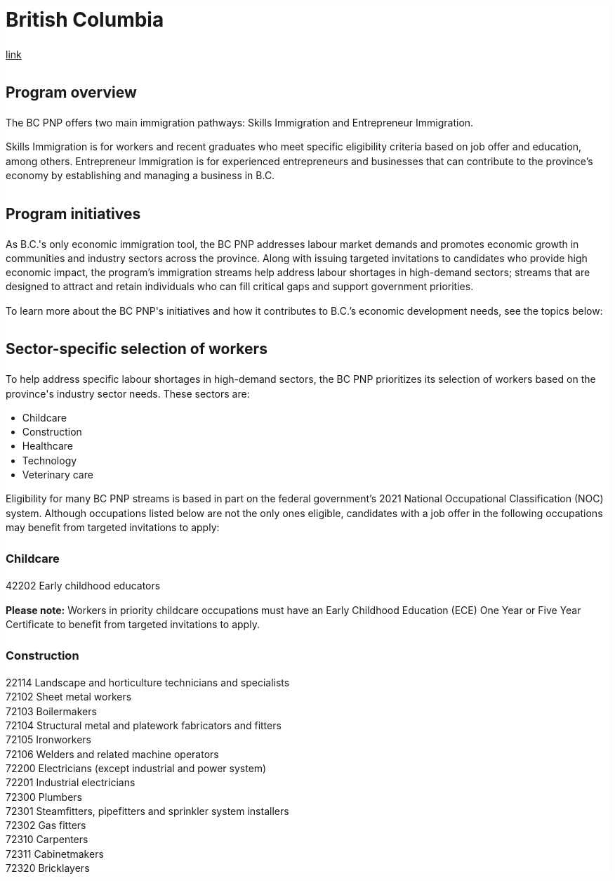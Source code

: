 ﻿
# British Columbia 
[link](https://www.welcomebc.ca/immigrate-to-b-c/about-the-bc-provincial-nominee-program/about-the-bc-provincial-nominee-program)

## Program overview

The BC PNP offers two main immigration pathways: Skills Immigration and Entrepreneur Immigration.

Skills Immigration is for workers and recent graduates who meet specific eligibility criteria based on job offer and education, among others. Entrepreneur Immigration is for experienced entrepreneurs and businesses that can contribute to the province’s economy by establishing and managing a business in B.C.

## Program initiatives

As B.C.'s only economic immigration tool, the BC PNP addresses labour market demands and promotes economic growth in communities and industry sectors across the province. Along with issuing targeted invitations to candidates who provide high economic impact, the program’s immigration streams help address labour shortages in high-demand sectors; streams that are designed to attract and retain individuals who can fill critical gaps and support government priorities.

To learn more about the BC PNP's initiatives and how it contributes to B.C.’s economic development needs, see the topics below:

## Sector-specific selection of workers

To help address specific labour shortages in high-demand sectors, the BC PNP prioritizes its selection of workers based on the province's industry sector needs. These sectors are:

-   Childcare
-   Construction
-   Healthcare
-   Technology
-   Veterinary care

Eligibility for many BC PNP streams is based in part on the federal government’s 2021  National Occupational Classification (NOC) system. Although occupations listed below are not the only ones eligible, candidates with a job offer in the following occupations may benefit from targeted invitations to apply:

### Childcare

42202 Early childhood educators

**Please note:** Workers in priority childcare occupations must have an Early Childhood Education (ECE) One Year or Five Year Certificate to benefit from targeted invitations to apply.

### Construction

22114 Landscape and horticulture technicians and specialists  
72102 Sheet metal workers  
72103 Boilermakers  
72104 Structural metal and platework fabricators and fitters  
72105 Ironworkers  
72106 Welders and related machine operators  
72200 Electricians (except industrial and power system)  
72201 Industrial electricians  
72300 Plumbers  
72301 Steamfitters, pipefitters and sprinkler system installers  
72302 Gas fitters  
72310 Carpenters  
72311 Cabinetmakers  
72320 Bricklayers  